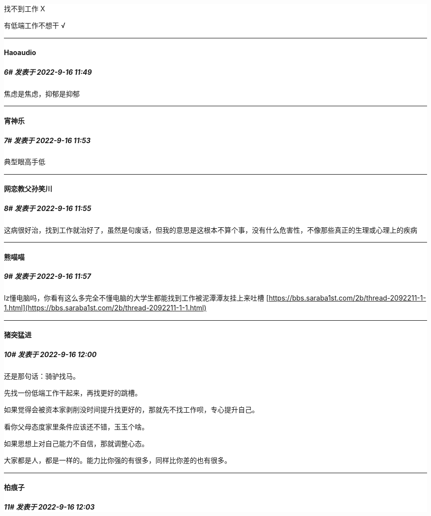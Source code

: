 找不到工作 X 

有低端工作不想干 √

*****

####  Haoaudio  
##### 6#       发表于 2022-9-16 11:49

焦虑是焦虑，抑郁是抑郁

*****

####  宵神乐  
##### 7#       发表于 2022-9-16 11:53

典型眼高手低

*****

####  网恋教父孙笑川  
##### 8#       发表于 2022-9-16 11:55

这病很好治，找到工作就治好了，虽然是句废话，但我的意思是这根本不算个事，没有什么危害性，不像那些真正的生理或心理上的疾病

*****

####  熊喵喵  
##### 9#       发表于 2022-9-16 11:57

lz懂电脑吗，你看有这么多完全不懂电脑的大学生都能找到工作被泥潭潭友挂上来吐槽
[https://bbs.saraba1st.com/2b/thread-2092211-1-1.html](https://bbs.saraba1st.com/2b/thread-2092211-1-1.html)

*****

####  猪突猛进  
##### 10#       发表于 2022-9-16 12:00

还是那句话：骑驴找马。

先找一份低端工作干起来，再找更好的跳槽。

如果觉得会被资本家剥削没时间提升找更好的，那就先不找工作呗，专心提升自己。

看你父母态度家里条件应该还不错，玉玉个啥。

如果思想上对自己能力不自信，那就调整心态。

大家都是人，都是一样的。能力比你强的有很多，同样比你差的也有很多。

*****

####  柏痕子  
##### 11#       发表于 2022-9-16 12:03
